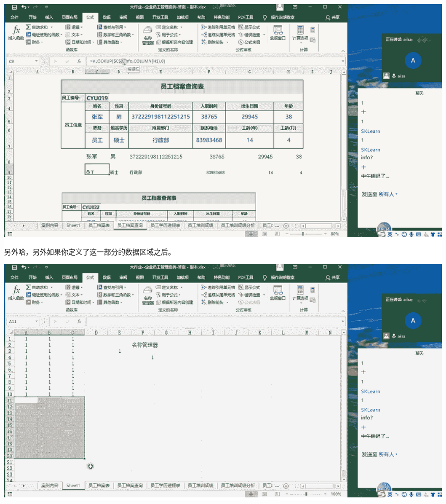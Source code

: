 ![](img/cdddcddcc7cacba20ed97a197117ba5c_25.png)

另外哈，另外如果你定义了这一部分的数据区域之后。

![](img/cdddcddcc7cacba20ed97a197117ba5c_27.png)
